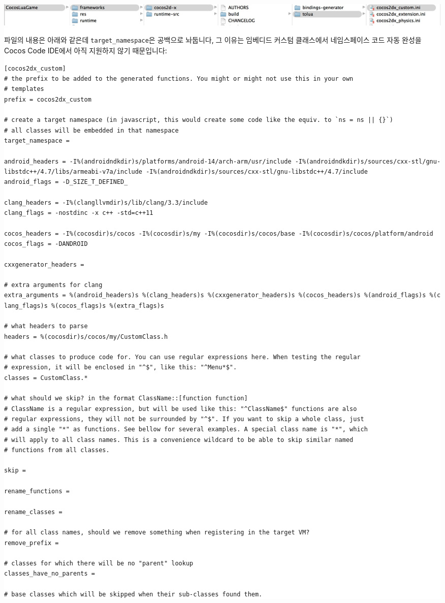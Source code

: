 ![](./res/custom_ini_directory.png)

파일의 내용은 아래와 같은데 `target_namespace`은 공백으로 놔둡니다, 그 이유는 임베디드 커스텀 클래스에서 네임스페이스 코드 자동 완성을 Cocos Code IDE에서 아직 지원하지 않기 때문입니다:

```
[cocos2dx_custom]
# the prefix to be added to the generated functions. You might or might not use this in your own
# templates
prefix = cocos2dx_custom

# create a target namespace (in javascript, this would create some code like the equiv. to `ns = ns || {}`)
# all classes will be embedded in that namespace
target_namespace =

android_headers = -I%(androidndkdir)s/platforms/android-14/arch-arm/usr/include -I%(androidndkdir)s/sources/cxx-stl/gnu-libstdc++/4.7/libs/armeabi-v7a/include -I%(androidndkdir)s/sources/cxx-stl/gnu-libstdc++/4.7/include
android_flags = -D_SIZE_T_DEFINED_ 

clang_headers = -I%(clangllvmdir)s/lib/clang/3.3/include 
clang_flags = -nostdinc -x c++ -std=c++11

cocos_headers = -I%(cocosdir)s/cocos -I%(cocosdir)s/my -I%(cocosdir)s/cocos/base -I%(cocosdir)s/cocos/platform/android
cocos_flags = -DANDROID

cxxgenerator_headers = 

# extra arguments for clang
extra_arguments = %(android_headers)s %(clang_headers)s %(cxxgenerator_headers)s %(cocos_headers)s %(android_flags)s %(clang_flags)s %(cocos_flags)s %(extra_flags)s 

# what headers to parse
headers = %(cocosdir)s/cocos/my/CustomClass.h

# what classes to produce code for. You can use regular expressions here. When testing the regular
# expression, it will be enclosed in "^$", like this: "^Menu*$".
classes = CustomClass.*

# what should we skip? in the format ClassName::[function function]
# ClassName is a regular expression, but will be used like this: "^ClassName$" functions are also
# regular expressions, they will not be surrounded by "^$". If you want to skip a whole class, just
# add a single "*" as functions. See bellow for several examples. A special class name is "*", which
# will apply to all class names. This is a convenience wildcard to be able to skip similar named
# functions from all classes.

skip = 

rename_functions = 

rename_classes = 

# for all class names, should we remove something when registering in the target VM?
remove_prefix = 

# classes for which there will be no "parent" lookup
classes_have_no_parents = 

# base classes which will be skipped when their sub-classes found them.
```